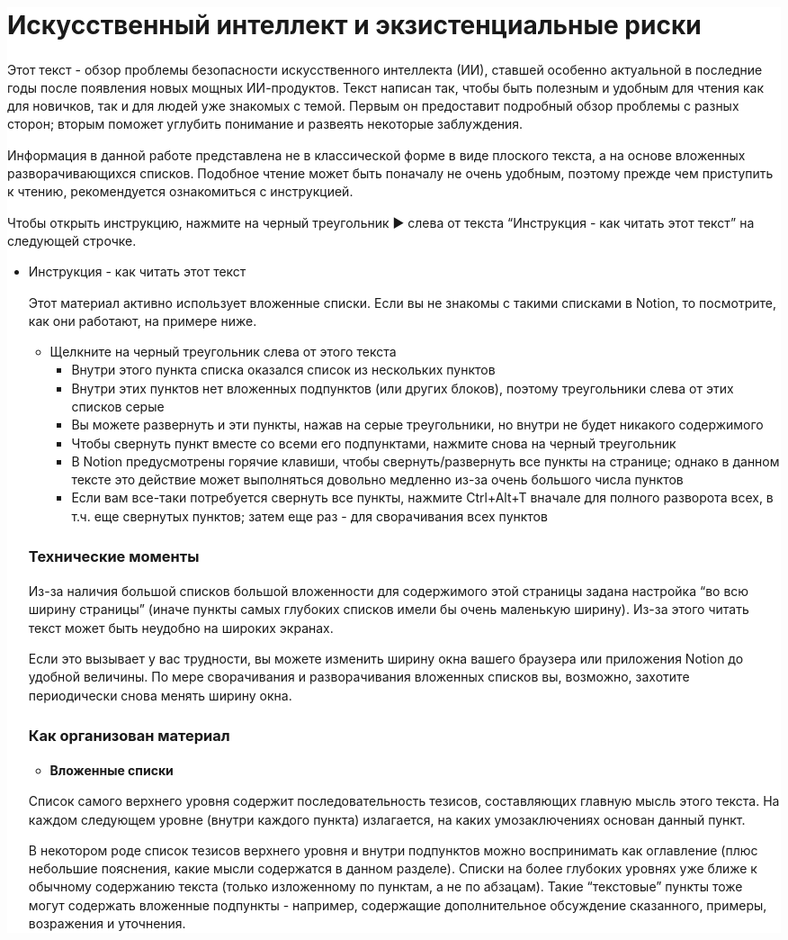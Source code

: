 # Искусственный интеллект и экзистенциальные риски

Этот текст - обзор проблемы безопасности искусственного интеллекта (ИИ), ставшей особенно актуальной в последние годы после появления новых мощных ИИ-продуктов. Текст написан так, чтобы быть полезным и удобным для чтения как для новичков, так и для людей уже знакомых с темой. Первым он предоставит подробный обзор проблемы с разных сторон; вторым поможет углубить понимание и развеять некоторые заблуждения.

Информация в данной работе представлена не в классической форме в виде плоского текста, а на основе вложенных разворачивающихся списков. Подобное чтение может быть поначалу не очень удобным, поэтому прежде чем приступить к чтению, рекомендуется ознакомиться с инструкцией.

Чтобы открыть инструкцию, нажмите на черный треугольник ▶️ слева от текста “Инструкция - как читать этот текст” на следующей строчке.

- Инструкция - как читать этот текст
    
    Этот материал активно использует вложенные списки. Если вы не знакомы с такими списками в Notion, то посмотрите, как они работают, на примере ниже.
    
    - Щелкните на черный треугольник слева от этого текста
        - Внутри этого пункта списка оказался список из нескольких пунктов
        - Внутри этих пунктов нет вложенных подпунктов (или других блоков), поэтому треугольники слева от этих списков серые
        - Вы можете развернуть и эти пункты, нажав на серые треугольники, но внутри не будет никакого содержимого
        - Чтобы свернуть пункт вместе со всеми его подпунктами, нажмите снова на черный треугольник
        - В Notion предусмотрены горячие клавиши, чтобы свернуть/развернуть все пункты на странице; однако в данном тексте это действие может выполняться довольно медленно из-за очень большого числа пунктов
        - Если вам все-таки потребуется свернуть все пункты, нажмите Ctrl+Alt+T вначале для полного разворота всех, в т.ч. еще свернутых пунктов; затем еще раз - для сворачивания всех пунктов
    
    ### Технические моменты
    
    Из-за наличия большой списков большой вложенности для содержимого этой страницы задана настройка “во всю ширину страницы” (иначе пункты самых глубоких списков имели бы очень маленькую ширину). Из-за этого читать текст может быть неудобно на широких экранах.
    
    Если это вызывает у вас трудности, вы можете изменить ширину окна вашего браузера или приложения Notion до удобной величины. По мере сворачивания и разворачивания вложенных списков вы, возможно, захотите периодически снова менять ширину окна.
    
    ### Как организован материал
    
    - **Вложенные списки**
    
    Список самого верхнего уровня содержит последовательность тезисов, составляющих главную мысль этого текста. На каждом следующем уровне (внутри каждого пункта) излагается, на каких умозаключениях основан данный пункт.

    В некотором роде список тезисов верхнего уровня и внутри подпунктов можно воспринимать как оглавление (плюс небольшие пояснения, какие мысли содержатся в данном разделе). Списки на более глубоких уровнях уже ближе к обычному содержанию текста (только изложенному по пунктам, а не по абзацам). Такие “текстовые” пункты тоже могут содержать вложенные подпункты - например, содержащие дополнительное обсуждение сказанного, примеры, возражения и уточнения.
